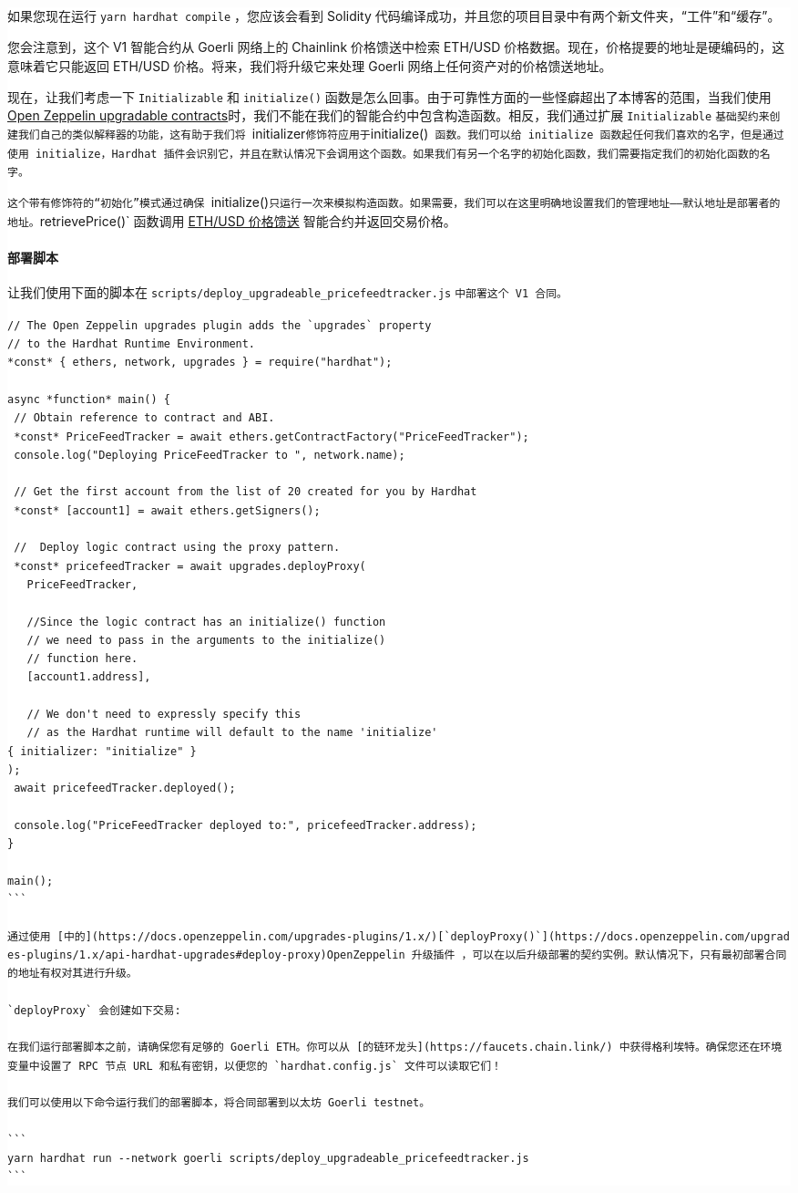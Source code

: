 如果您现在运行 `yarn hardhat compile` ，您应该会看到 Solidity 代码编译成功，并且您的项目目录中有两个新文件夹，“工件”和“缓存”。

您会注意到，这个 V1 智能合约从 Goerli 网络上的 Chainlink 价格馈送中检索 ETH/USD 价格数据。现在，价格提要的地址是硬编码的，这意味着它只能返回 ETH/USD 价格。将来，我们将升级它来处理 Goerli 网络上任何资产对的价格馈送地址。

现在，让我们考虑一下 `Initializable` 和 `initialize()` 函数是怎么回事。由于可靠性方面的一些怪癖超出了本博客的范围，当我们使用[Open Zeppelin upgradable contracts](https://docs.openzeppelin.com/learn/upgrading-smart-contracts#initialization)时，我们不能在我们的智能合约中包含构造函数。相反，我们通过扩展 `Initializable` `基础契约来创建我们自己的类似解释器的功能，这有助于我们将 `initializer` 修饰符应用于 `initialize()` 函数。我们可以给 initialize 函数起任何我们喜欢的名字，但是通过使用 initialize，Hardhat 插件会识别它，并且在默认情况下会调用这个函数。如果我们有另一个名字的初始化函数，我们需要指定我们的初始化函数的名字。`

 `这个带有修饰符的“初始化”模式通过确保 `initialize()` 只运行一次来模拟构造函数。如果需要，我们可以在这里明确地设置我们的管理地址——默认地址是部署者的地址。 `retrievePrice()` 函数调用 [ETH/USD 价格馈送](https://docs.chain.link/docs/data-feeds/price-feeds/) 智能合约并返回交易价格。

#### 部署脚本

让我们使用下面的脚本在 `scripts/deploy_upgradeable_pricefeedtracker.js` `中部署这个 V1 合同。`

 ````
// The Open Zeppelin upgrades plugin adds the `upgrades` property
// to the Hardhat Runtime Environment.
*const* { ethers, network, upgrades } = require("hardhat");

async *function* main() {
 // Obtain reference to contract and ABI.
 *const* PriceFeedTracker = await ethers.getContractFactory("PriceFeedTracker");
 console.log("Deploying PriceFeedTracker to ", network.name);

 // Get the first account from the list of 20 created for you by Hardhat
 *const* [account1] = await ethers.getSigners();

 //  Deploy logic contract using the proxy pattern.
 *const* pricefeedTracker = await upgrades.deployProxy(
   PriceFeedTracker,

   //Since the logic contract has an initialize() function
   // we need to pass in the arguments to the initialize()
   // function here.
   [account1.address],

   // We don't need to expressly specify this
   // as the Hardhat runtime will default to the name 'initialize'
{ initializer: "initialize" }
 );
 await pricefeedTracker.deployed();

 console.log("PriceFeedTracker deployed to:", pricefeedTracker.address);
}

main();
```

通过使用 [中的](https://docs.openzeppelin.com/upgrades-plugins/1.x/)[`deployProxy()`](https://docs.openzeppelin.com/upgrades-plugins/1.x/api-hardhat-upgrades#deploy-proxy)OpenZeppelin 升级插件 ，可以在以后升级部署的契约实例。默认情况下，只有最初部署合同的地址有权对其进行升级。

`deployProxy` 会创建如下交易:

在我们运行部署脚本之前，请确保您有足够的 Goerli ETH。你可以从 [的链环龙头](https://faucets.chain.link/) 中获得格利埃特。确保您还在环境变量中设置了 RPC 节点 URL 和私有密钥，以便您的 `hardhat.config.js` 文件可以读取它们！

我们可以使用以下命令运行我们的部署脚本，将合同部署到以太坊 Goerli testnet。

```
yarn hardhat run --network goerli scripts/deploy_upgradeable_pricefeedtracker.js
```

 ````